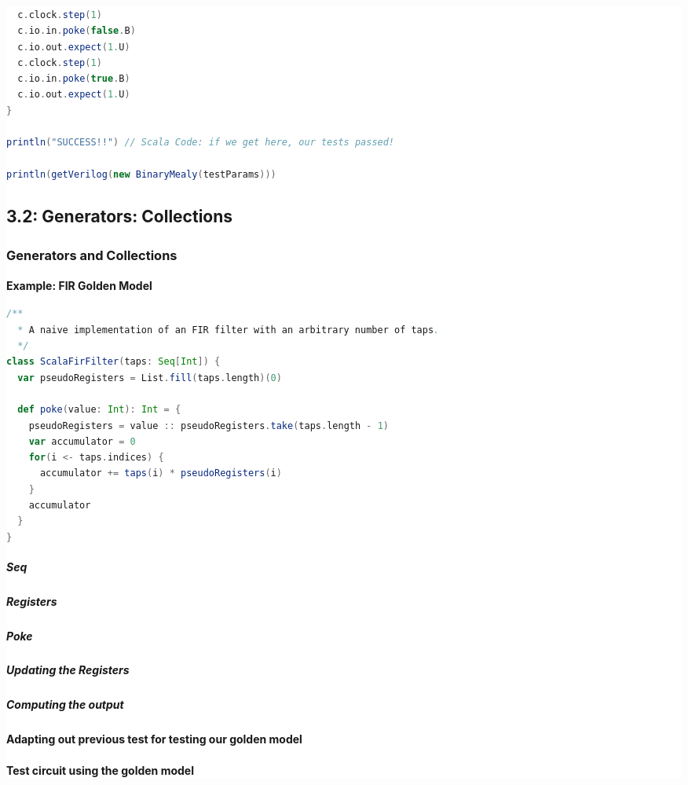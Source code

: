 ```scala
  c.clock.step(1)
  c.io.in.poke(false.B)
  c.io.out.expect(1.U)
  c.clock.step(1)
  c.io.in.poke(true.B)
  c.io.out.expect(1.U)
}

println("SUCCESS!!") // Scala Code: if we get here, our tests passed!

println(getVerilog(new BinaryMealy(testParams)))
```

## 3.2: Generators: Collections

### Generators and Collections

**Example: FIR Golden Model**

```scala
/**
  * A naive implementation of an FIR filter with an arbitrary number of taps.
  */
class ScalaFirFilter(taps: Seq[Int]) {
  var pseudoRegisters = List.fill(taps.length)(0)

  def poke(value: Int): Int = {
    pseudoRegisters = value :: pseudoRegisters.take(taps.length - 1)
    var accumulator = 0
    for(i <- taps.indices) {
      accumulator += taps(i) * pseudoRegisters(i)
    }
    accumulator
  }
}
```

##### Seq

##### Registers

##### Poke

##### Updating the Registers

##### Computing the output

#### Adapting out previous test for testing our golden model

#### Test circuit using the golden model
